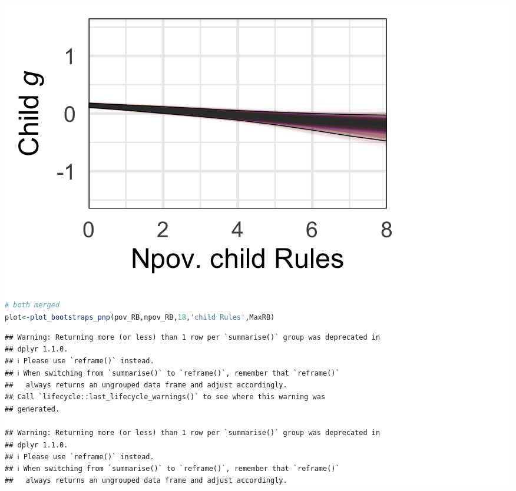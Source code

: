 ![](Fig2_files/figure-gfm/unnamed-chunk-15-2.png)

``` r
# both merged
plot<-plot_bootstraps_pnp(pov_RB,npov_RB,18,'child Rules',MaxRB)
```

    ## Warning: Returning more (or less) than 1 row per `summarise()` group was deprecated in
    ## dplyr 1.1.0.
    ## ℹ Please use `reframe()` instead.
    ## ℹ When switching from `summarise()` to `reframe()`, remember that `reframe()`
    ##   always returns an ungrouped data frame and adjust accordingly.
    ## Call `lifecycle::last_lifecycle_warnings()` to see where this warning was
    ## generated.

    ## Warning: Returning more (or less) than 1 row per `summarise()` group was deprecated in
    ## dplyr 1.1.0.
    ## ℹ Please use `reframe()` instead.
    ## ℹ When switching from `summarise()` to `reframe()`, remember that `reframe()`
    ##   always returns an ungrouped data frame and adjust accordingly.